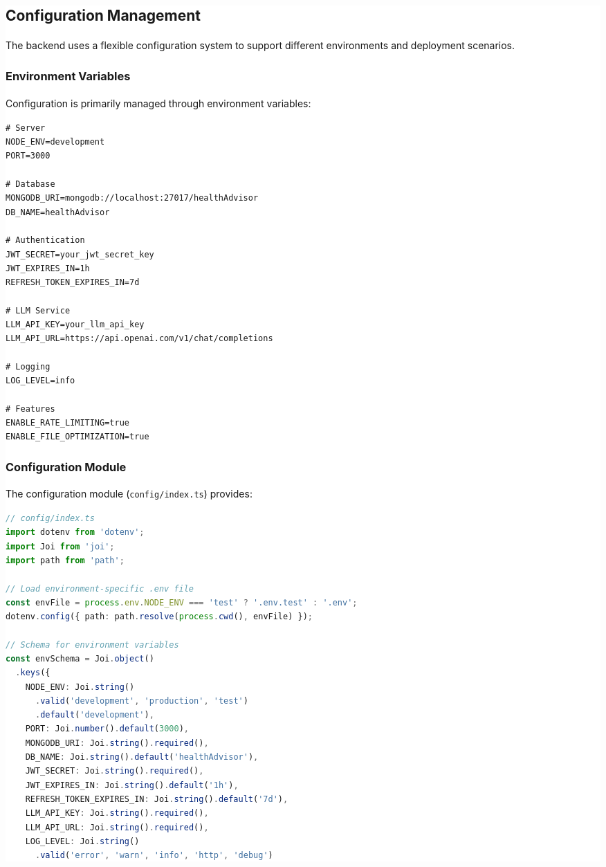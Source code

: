 ## Configuration Management

The backend uses a flexible configuration system to support different environments and deployment scenarios.

### Environment Variables

Configuration is primarily managed through environment variables:

```
# Server
NODE_ENV=development
PORT=3000

# Database
MONGODB_URI=mongodb://localhost:27017/healthAdvisor
DB_NAME=healthAdvisor

# Authentication
JWT_SECRET=your_jwt_secret_key
JWT_EXPIRES_IN=1h
REFRESH_TOKEN_EXPIRES_IN=7d

# LLM Service
LLM_API_KEY=your_llm_api_key
LLM_API_URL=https://api.openai.com/v1/chat/completions

# Logging
LOG_LEVEL=info

# Features
ENABLE_RATE_LIMITING=true
ENABLE_FILE_OPTIMIZATION=true
```

### Configuration Module

The configuration module (`config/index.ts`) provides:

```typescript
// config/index.ts
import dotenv from 'dotenv';
import Joi from 'joi';
import path from 'path';

// Load environment-specific .env file
const envFile = process.env.NODE_ENV === 'test' ? '.env.test' : '.env';
dotenv.config({ path: path.resolve(process.cwd(), envFile) });

// Schema for environment variables
const envSchema = Joi.object()
  .keys({
    NODE_ENV: Joi.string()
      .valid('development', 'production', 'test')
      .default('development'),
    PORT: Joi.number().default(3000),
    MONGODB_URI: Joi.string().required(),
    DB_NAME: Joi.string().default('healthAdvisor'),
    JWT_SECRET: Joi.string().required(),
    JWT_EXPIRES_IN: Joi.string().default('1h'),
    REFRESH_TOKEN_EXPIRES_IN: Joi.string().default('7d'),
    LLM_API_KEY: Joi.string().required(),
    LLM_API_URL: Joi.string().required(),
    LOG_LEVEL: Joi.string()
      .valid('error', 'warn', 'info', 'http', 'debug')
```